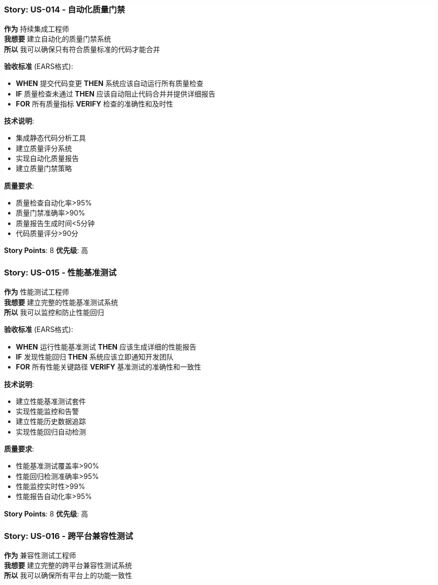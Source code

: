 ### Story: US-014 - 自动化质量门禁
**作为** 持续集成工程师  
**我想要** 建立自动化的质量门禁系统  
**所以** 我可以确保只有符合质量标准的代码才能合并

**验收标准** (EARS格式):
- **WHEN** 提交代码变更 **THEN** 系统应该自动运行所有质量检查
- **IF** 质量检查未通过 **THEN** 应该自动阻止代码合并并提供详细报告
- **FOR** 所有质量指标 **VERIFY** 检查的准确性和及时性

**技术说明**:
- 集成静态代码分析工具
- 建立质量评分系统
- 实现自动化质量报告
- 建立质量门禁策略

**质量要求**:
- 质量检查自动化率>95%
- 质量门禁准确率>90%
- 质量报告生成时间<5分钟
- 代码质量评分>90分

**Story Points**: 8
**优先级**: 高

### Story: US-015 - 性能基准测试
**作为** 性能测试工程师  
**我想要** 建立完整的性能基准测试系统  
**所以** 我可以监控和防止性能回归

**验收标准** (EARS格式):
- **WHEN** 运行性能基准测试 **THEN** 应该生成详细的性能报告
- **IF** 发现性能回归 **THEN** 系统应该立即通知开发团队
- **FOR** 所有性能关键路径 **VERIFY** 基准测试的准确性和一致性

**技术说明**:
- 建立性能基准测试套件
- 实现性能监控和告警
- 建立性能历史数据追踪
- 实现性能回归自动检测

**质量要求**:
- 性能基准测试覆盖率>90%
- 性能回归检测准确率>95%
- 性能监控实时性>99%
- 性能报告自动化率>95%

**Story Points**: 8
**优先级**: 高

### Story: US-016 - 跨平台兼容性测试
**作为** 兼容性测试工程师  
**我想要** 建立完整的跨平台兼容性测试系统  
**所以** 我可以确保所有平台上的功能一致性
